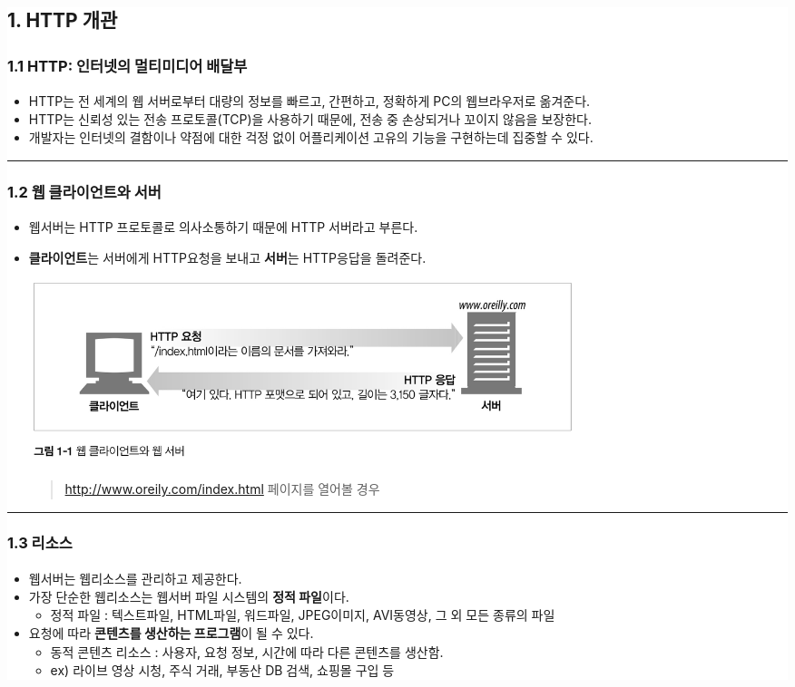 ## 1. HTTP 개관
### 1.1 HTTP: 인터넷의 멀티미디어 배달부
- HTTP는 전 세계의 웹 서버로부터 대량의 정보를 빠르고, 간편하고, 정확하게 PC의 웹브라우저로 옮겨준다.
- HTTP는 신뢰성 있는 전송 프로토콜(TCP)을 사용하기 때문에, 전송 중 손상되거나 꼬이지 않음을 보장한다.
- 개발자는 인터넷의 결함이나 약점에 대한 걱정 없이 어플리케이션 고유의 기능을 구현하는데 집중할 수 있다.

<hr/>

### 1.2 웹 클라이언트와 서버
- 웹서버는 HTTP 프로토콜로 의사소통하기 때문에 HTTP 서버라고 부른다.
- **클라이언트**는 서버에게 HTTP요청을 보내고 **서버**는 HTTP응답을 돌려준다.
  
    <img src="img/1-1.jpeg" width="600"/>

    > http://www.oreily.com/index.html 페이지를 열어볼 경우

<hr/>

### 1.3 리소스
- 웹서버는 웹리소스를 관리하고 제공한다.
- 가장 단순한 웹리소스는 웹서버 파일 시스템의 **정적 파일**이다.
    - 정적 파일 : 텍스트파일, HTML파일, 워드파일, JPEG이미지, AVI동영상, 그 외 모든 종류의 파일
- 요청에 따라 **콘텐츠를 생산하는 프로그램**이 될 수 있다.
    - 동적 콘텐츠 리소스 : 사용자, 요청 정보, 시간에 따라 다른 콘텐츠를 생산함.
    - ex) 라이브 영상 시청, 주식 거래, 부동산 DB 검색, 쇼핑몰 구입 등
